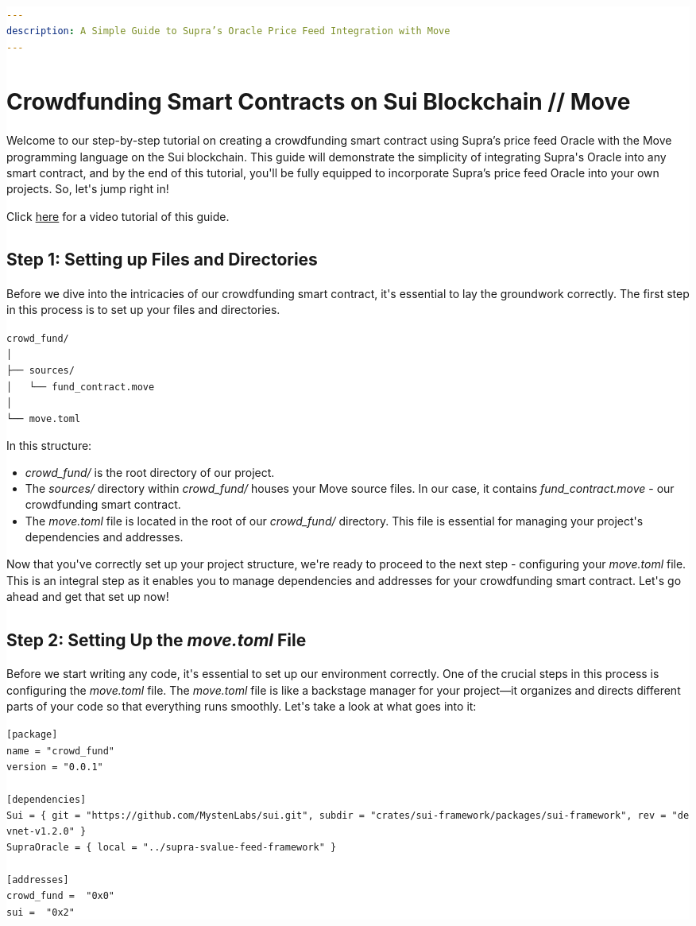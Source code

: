 ```yaml
---
description: A Simple Guide to Supra’s Oracle Price Feed Integration with Move
---
```


# Crowdfunding Smart Contracts on Sui Blockchain // Move

Welcome to our step-by-step tutorial on creating a crowdfunding smart contract using Supra’s price feed Oracle with the Move programming language on the Sui blockchain. This guide will demonstrate the simplicity of integrating Supra's Oracle into any smart contract, and by the end of this tutorial, you'll be fully equipped to incorporate Supra’s price feed Oracle into your own projects. So, let's jump right in!

Click [here](https://www.youtube.com/watch?v=weYGZyZdmmU\&t=1s) for a video tutorial of this guide.

## Step 1: Setting up Files and Directories

Before we dive into the intricacies of our crowdfunding smart contract, it's essential to lay the groundwork correctly. The first step in this process is to set up your files and directories.

```
crowd_fund/
│
├── sources/
│   └── fund_contract.move
│
└── move.toml
```

In this structure:

* _crowd\_fund/_ is the root directory of our project.
* The _sources/_ directory within _crowd\_fund/_ houses your Move source files. In our case, it contains _fund\_contract.move_ - our crowdfunding smart contract.
* The _move.toml_ file is located in the root of our _crowd\_fund/_ directory. This file is essential for managing your project's dependencies and addresses.

Now that you've correctly set up your project structure, we're ready to proceed to the next step - configuring your _move.toml_ file. This is an integral step as it enables you to manage dependencies and addresses for your crowdfunding smart contract. Let's go ahead and get that set up now!

## Step 2: Setting Up the _move.toml_ File

Before we start writing any code, it's essential to set up our environment correctly. One of the crucial steps in this process is configuring the _move.toml_ file. The _move.toml_ file is like a backstage manager for your project—it organizes and directs different parts of your code so that everything runs smoothly. Let's take a look at what goes into it:

```
[package]
name = "crowd_fund"
version = "0.0.1"

[dependencies]
Sui = { git = "https://github.com/MystenLabs/sui.git", subdir = "crates/sui-framework/packages/sui-framework", rev = "devnet-v1.2.0" }
SupraOracle = { local = "../supra-svalue-feed-framework" }

[addresses]
crowd_fund =  "0x0"
sui =  "0x2"
```
